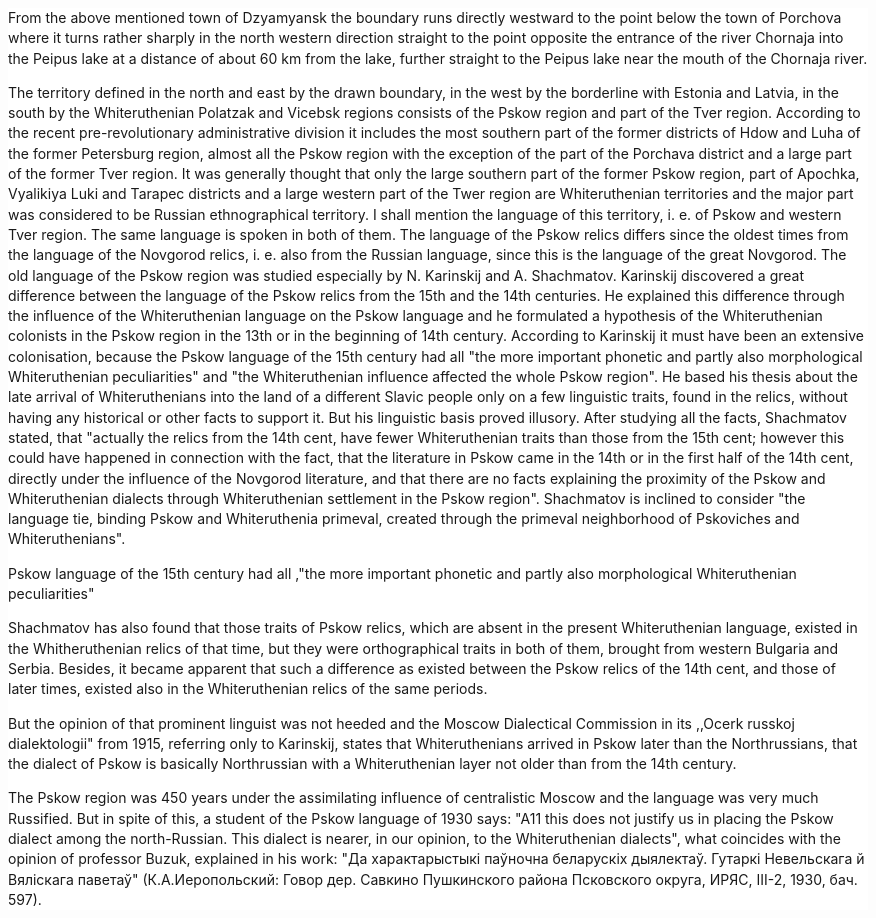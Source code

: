 <p>From the above mentioned town of Dzyamyansk the boundary runs directly westward to the point below the town of Porchova where it turns rather sharply in the north western direction straight to the point opposite the entrance of the river Chornaja into the Peipus lake at a distance of about 60 km from the lake, further straight to the Peipus lake near the mouth of the Chornaja river.</p>
<p>The territory defined in the north and east by the drawn boundary, in the west by the borderline with Estonia and Latvia, in the south by the Whiteruthenian Polatzak and Vicebsk regions consists of the Pskow region and part of the Tver region. According to the recent pre-revolutionary administrative division it includes the most southern part of the former districts of Hdow and Luha of the former Petersburg region, almost all the Pskow region with the exception of the part of the Porchava district and a large part of the former Tver region. It was generally thought that only the large southern part of the former Pskow region, part of Apochka, Vyalikiya Luki and Tarapec districts and a large western part of the Twer region are Whiteruthenian territories and the major part was considered to be Russian ethnographical territory. I shall mention the language of this territory, i. e. of Pskow and western Tver region. The same language is spoken in both of them. The language of the Pskow relics differs since the oldest times from the language of the Novgorod relics, i. e. also from the Russian language, since this is the language of the great Novgorod. The old language of the Pskow region was studied especially by N. Karinskij and A. Shachmatov. Karinskij discovered a great difference between the language of the Pskow relics from the 15th and the 14th centuries. He explained this difference through the influence of the Whiteruthenian language on the Pskow language and he formulated a hypothesis of the Whiteruthenian colonists in the Pskow region in the 13th or in the beginning of 14th century. According to Karinskij it must have been an extensive colonisation, because the Pskow language of the 15th century had all "the more important phonetic and partly also morphological Whiteruthenian peculiarities" and "the Whiteruthenian influence affected the whole Pskow region". He based his thesis about the late arrival of Whiteruthenians into the land of a different Slavic people only on a few linguistic traits, found in the relics, without having any historical or other facts to support it. But his linguistic basis proved illusory. After studying all the facts, Shachmatov stated, that "actually the relics from the 14th cent, have fewer Whiteruthenian traits than those from the 15th cent; however this could have happened in connection with the fact, that the literature in Pskow came in the 14th or in the first half of the 14th cent, directly under the influence of the Novgorod literature, and that there are no facts explaining the proximity of the Pskow and Whiteruthenian dialects through Whiteruthenian settlement in the Pskow region". Shachmatov is inclined to consider "the language tie, binding Pskow and Whiteruthenia primeval, created through the primeval neighborhood of Pskoviches and Whiteruthenians".</p>
<p>Pskow language of the 15th century had all ,"the more important phonetic and partly also morphological Whiteruthenian peculiarities"</p>
<p>Shachmatov has also found that those traits of Pskow relics, which are absent in the present Whiteruthenian language, existed in the Whitheruthenian relics of that time, but they were orthographical traits in both of them, brought from western Bulgaria and Serbia. Besides, it became apparent that such a difference as existed between the Pskow relics of the 14th cent, and those of later times, existed also in the Whiteruthenian relics of the same periods.</p>
<p>But the opinion of that prominent linguist was not heeded and the Moscow Dialectical Commission in its ,,Ocerk russkoj dialektologii" from 1915, referring only to Karinskij, states that Whiteruthenians arrived in Pskow later than the Northrussians, that the dialect of Pskow is basically Northrussian with a Whiteruthenian layer not older than from the 14th century.</p>
<p>The Pskow region was 450 years under the assimilating influence of centralistic Moscow and the language was very much Russified. But in spite of this, a student of the Pskow language of 1930 says: "A11 this does not justify us in placing the Pskow dialect among the north-Russian. This dialect is nearer, in our opinion, to the Whiteruthenian dialects", what coincides with the opinion of professor Buzuk, explained in his work: "Да характарыстыкі паўночна беларускіх дыялектаў. Гутаркі Невельскага й Вяліскага паветаў" (К.А.Иеропольский: Говор дер. Савкино Пушкинского района Псковского округа, ИРЯС, III-2, 1930, бач. 597).</p>